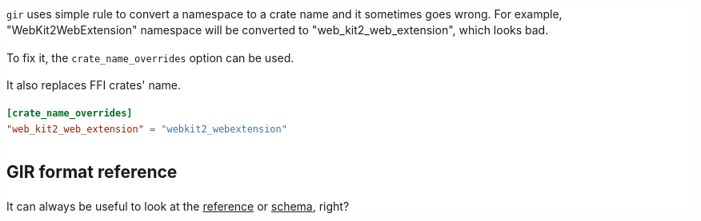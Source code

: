 `gir` uses simple rule to convert a namespace to a crate name and it sometimes goes wrong. For example, "WebKit2WebExtension" namespace will be converted to "web_kit2_web_extension", which looks bad.

To fix it, the `crate_name_overrides` option can be used.

It also replaces FFI crates' name.

```toml
[crate_name_overrides]
"web_kit2_web_extension" = "webkit2_webextension"
```

## GIR format reference

It can always be useful to look at the [reference](https://gi.readthedocs.io/en/latest/annotations/giannotations.html) or [schema](https://gitlab.gnome.org/GNOME/gobject-introspection/blob/master/docs/gir-1.2.rnc), right?
